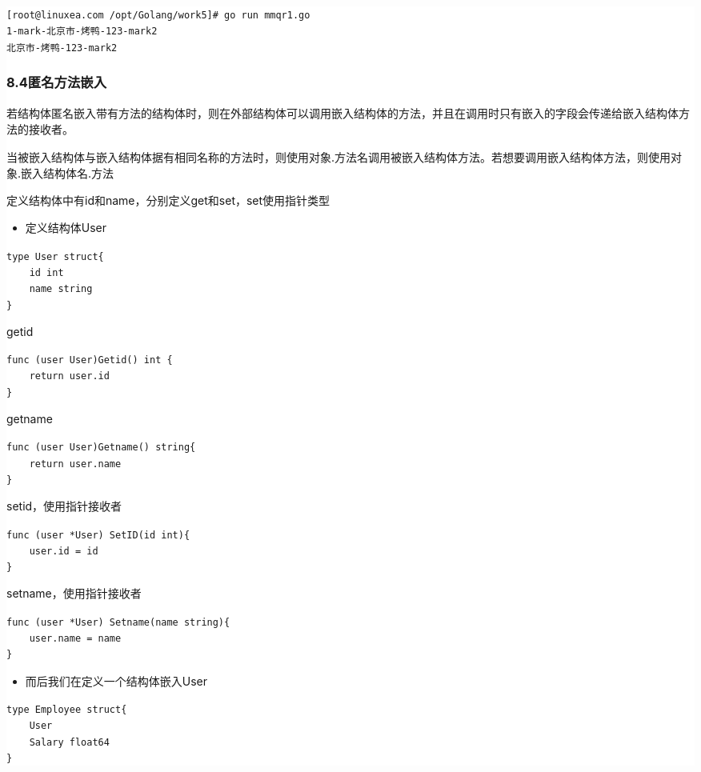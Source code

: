 ```
[root@linuxea.com /opt/Golang/work5]# go run mmqr1.go
1-mark-北京市-烤鸭-123-mark2
北京市-烤鸭-123-mark2
```

### 8.4匿名方法嵌入

若结构体匿名嵌入带有方法的结构体时，则在外部结构体可以调用嵌入结构体的方法，并且在调用时只有嵌入的字段会传递给嵌入结构体方法的接收者。

当被嵌入结构体与嵌入结构体据有相同名称的方法时，则使用对象.方法名调用被嵌入结构体方法。若想要调用嵌入结构体方法，则使用对象.嵌入结构体名.方法

定义结构体中有id和name，分别定义get和set，set使用指针类型

- 定义结构体User

```
type User struct{
	id int
	name string
}
```

getid

```
func (user User)Getid() int {
	return user.id
}
```

getname

```
func (user User)Getname() string{
	return user.name
}
```

setid，使用指针接收者

```
func (user *User) SetID(id int){
	user.id = id
}
```

setname，使用指针接收者

```
func (user *User) Setname(name string){
	user.name = name
}
```

- 而后我们在定义一个结构体嵌入User

```
type Employee struct{
	User
	Salary float64
}
```
